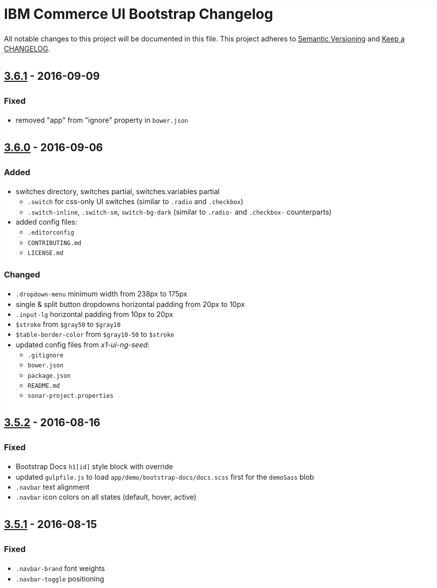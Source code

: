 # IBM Commerce UI Bootstrap Changelog

All notable changes to this project will be documented in this file. This project adheres to
[Semantic Versioning](http://semver.org/) and [Keep a CHANGELOG](http://keepachangelog.com/).


## [3.6.1](https://gitlabhost.rtp.raleigh.ibm.com/commerce-ui/x1-ui-bootstrap/tree/3.6.1) - 2016-09-09
### Fixed
- removed "app" from "ignore" property in `bower.json`


## [3.6.0](https://gitlabhost.rtp.raleigh.ibm.com/commerce-ui/x1-ui-bootstrap/tree/3.6.0) - 2016-09-06
### Added
- switches directory, switches partial, switches.variables partial
	- `.switch` for css-only UI switches (similar to `.radio` and `.checkbox`)
	- `.switch-inline`, `.switch-sm`, `switch-bg-dark` (similar to `.radio-` and `.checkbox-` counterparts)
- added config files:
	- `.editorconfig`
	- `CONTRIBUTING.md`
	- `LICENSE.md`

### Changed
- `.dropdown-menu` minimum width from 238px to 175px
- single & split button dropdowns horizontal padding from 20px to 10px
- `.input-lg` horizontal padding from 10px to 20px
- `$stroke` from `$gray50` to `$gray10`
- `$table-border-color` from `$gray10-50` to `$stroke`
- updated config files from _x1-ui-ng-seed_:
	- `.gitignore`
	- `bower.json`
	- `package.json`
	- `README.md`
	- `sonar-project.properties`


## [3.5.2](https://gitlabhost.rtp.raleigh.ibm.com/commerce-ui/x1-ui-bootstrap/tree/3.5.2) - 2016-08-16
### Fixed
- Bootstrap Docs `h1[id]` style block with override
- updated `gulpfile.js` to load `app/demo/bootstrap-docs/docs.scss` first for the `demoSass` blob
- `.navbar` text alignment
- `.navbar` icon colors on all states (default, hover, active)


## [3.5.1](https://gitlabhost.rtp.raleigh.ibm.com/commerce-ui/x1-ui-bootstrap/tree/3.5.1) - 2016-08-15
### Fixed
- `.navbar-brand` font weights
- `.navbar-toggle` positioning
